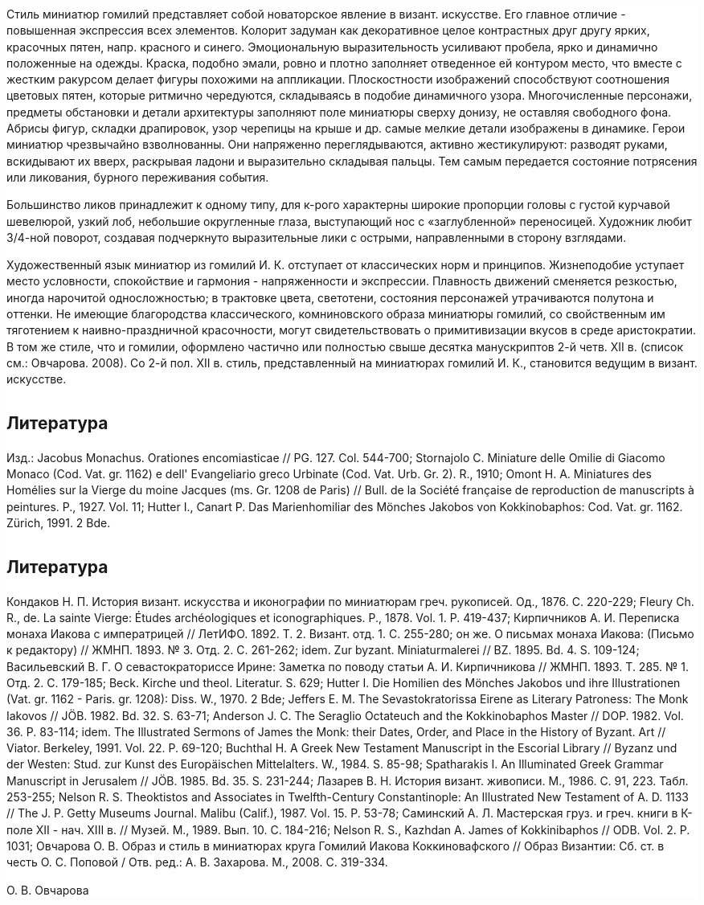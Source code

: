 Стиль миниатюр гомилий представляет собой новаторское явление в визант. искусстве. Его главное отличие - повышенная экспрессия всех элементов. Колорит задуман как декоративное целое контрастных друг другу ярких, красочных пятен, напр. красного и синего. Эмоциональную выразительность усиливают пробела, ярко и динамично положенные на одежды. Краска, подобно эмали, ровно и плотно заполняет отведенное ей контуром место, что вместе с жестким ракурсом делает фигуры похожими на аппликации. Плоскостности изображений способствуют соотношения цветовых пятен, которые ритмично чередуются, складываясь в подобие динамичного узора. Многочисленные персонажи, предметы обстановки и детали архитектуры заполняют поле миниатюры сверху донизу, не оставляя свободного фона. Абрисы фигур, складки драпировок, узор черепицы на крыше и др. самые мелкие детали изображены в динамике. Герои миниатюр чрезвычайно взволнованны. Они напряженно переглядываются, активно жестикулируют: разводят руками, вскидывают их вверх, раскрывая ладони и выразительно складывая пальцы. Тем самым передается состояние потрясения или ликования, бурного переживания события.

Большинство ликов принадлежит к одному типу, для к-рого характерны широкие пропорции головы с густой курчавой шевелюрой, узкий лоб, небольшие округленные глаза, выступающий нос с «заглубленной» переносицей. Художник любит 3/4-ной поворот, создавая подчеркнуто выразительные лики с острыми, направленными в сторону взглядами.

Художественный язык миниатюр из гомилий И. К. отступает от классических норм и принципов. Жизнеподобие уступает место условности, спокойствие и гармония - напряженности и экспрессии. Плавность движений сменяется резкостью, иногда нарочитой односложностью; в трактовке цвета, светотени, состояния персонажей утрачиваются полутона и оттенки. Не имеющие благородства классического, комниновского образа миниатюры гомилий, со свойственным им тяготением к наивно-праздничной красочности, могут свидетельствовать о примитивизации вкусов в среде аристократии. В том же стиле, что и гомилии, оформлено частично или полностью свыше десятка манускриптов 2-й четв. XII в. (список см.: Овчарова. 2008). Со 2-й пол. XII в. стиль, представленный на миниатюрах гомилий И. К., становится ведущим в визант. искусстве.

## Литература

Изд.: Jacobus Monachus. Orationes encomiasticae // PG. 127. Col. 544-700; Stornajolo C. Miniature delle Omilie di Giacomo Monaco (Cod. Vat. gr. 1162) e dell' Evangeliario greco Urbinate (Cod. Vat. Urb. Gr. 2). R., 1910; Omont H. A. Miniatures des Homélies sur la Vierge du moine Jacques (ms. Gr. 1208 de Paris) // Bull. de la Société française de reproduction de manuscripts à peintures. P., 1927. Vol. 11; Hutter I., Canart P. Das Marienhomiliar des Mönches Jakobos von Kokkinobaphos: Cod. Vat. gr. 1162. Zürich, 1991. 2 Bde.

## Литература

Кондаков Н. П. История визант. искусства и иконографии по миниатюрам греч. рукописей. Од., 1876. С. 220-229; Fleury Ch. R., de. La sainte Vierge: Études archéologiques et iconographiques. P., 1878. Vol. 1. P. 419-437; Кирпичников А. И. Переписка монаха Иакова с императрицей // ЛетИФО. 1892. Т. 2. Визант. отд. 1. С. 255-280; он же. О письмах монаха Иакова: (Письмо к редактору) // ЖМНП. 1893. № 3. Отд. 2. С. 261-262; idem. Zur byzant. Miniaturmalerei // BZ. 1895. Bd. 4. S. 109-124; Васильевский В. Г. О севастократориссе Ирине: Заметка по поводу статьи А. И. Кирпичникова // ЖМНП. 1893. Т. 285. № 1. Отд. 2. С. 179-185; Beck. Kirche und theol. Literatur. S. 629; Hutter I. Die Homilien des Mönches Jakobos und ihre Illustrationen (Vat. gr. 1162 - Paris. gr. 1208): Diss. W., 1970. 2 Bde; Jeffers E. M. The Sevastokratorissa Eirene as Literary Patroness: The Monk Iakovos // JÖB. 1982. Bd. 32. S. 63-71; Anderson J. C. The Seraglio Octateuch and the Kokkinobaphos Master // DOP. 1982. Vol. 36. P. 83-114; idem. The Illustrated Sermons of James the Monk: their Dates, Order, and Place in the History of Byzant. Art // Viator. Berkeley, 1991. Vol. 22. P. 69-120; Buchthal H. A Greek New Testament Manuscript in the Escorial Library // Byzanz und der Westen: Stud. zur Kunst des Europäischen Mittelalters. W., 1984. S. 85-98; Spatharakis I. An Illuminated Greek Grammar Manuscript in Jerusalem // JÖB. 1985. Bd. 35. S. 231-244; Лазарев В. Н. История визант. живописи. М., 1986. С. 91, 223. Табл. 253-255; Nelson R. S. Theoktistos and Associates in Twelfth-Century Constantinople: An Illustrated New Testament of A. D. 1133 // The J. P. Getty Museums Journal. Malibu (Calif.), 1987. Vol. 15. P. 53-78; Саминский А. Л. Мастерская груз. и греч. книги в К-поле XII - нач. XIII в. // Музей. М., 1989. Вып. 10. С. 184-216; Nelson R. S., Kazhdan A. James of Kokkinibaphos // ODB. Vol. 2. P. 1031; Овчарова О. В. Образ и стиль в миниатюрах круга Гомилий Иакова Коккиновафского // Образ Византии: Сб. ст. в честь О. С. Поповой / Отв. ред.: А. В. Захарова. М., 2008. С. 319-334.

О. В. Овчарова
